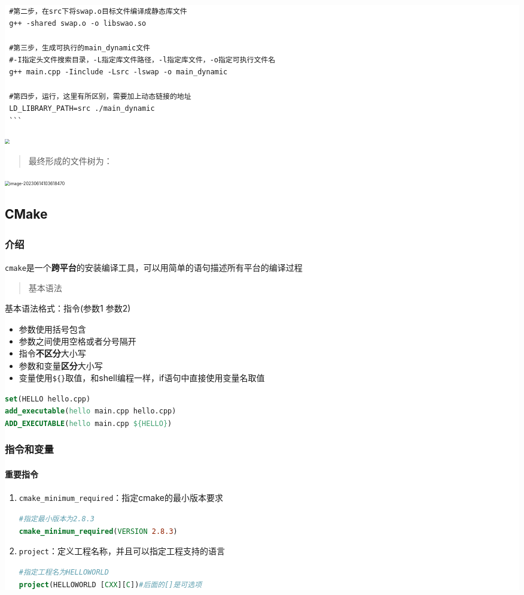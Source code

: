      #第二步，在src下将swap.o目标文件编译成静态库文件
     g++ -shared swap.o -o libswao.so
     
     #第三步，生成可执行的main_dynamic文件
     #-I指定头文件搜索目录，-L指定库文件路径，-l指定库文件，-o指定可执行文件名
     g++ main.cpp -Iinclude -Lsrc -lswap -o main_dynamic
     
     #第四步，运行，这里有所区别，需要加上动态链接的地址
     LD_LIBRARY_PATH=src ./main_dynamic
     ```

<img src="https://zzzi-img-1313100942.cos.ap-beijing.myqcloud.com/img/202306141033177.png" style="zoom:50%;" />

> 最终形成的文件树为：

<img src="https://zzzi-img-1313100942.cos.ap-beijing.myqcloud.com/img/202306141036527.png" alt="image-20230614103618470" style="zoom:50%;" />

## CMake

### 介绍

 `cmake`是一个**跨平台**的安装编译工具，可以用简单的语句描述所有平台的编译过程

> 基本语法

基本语法格式：指令(参数1 参数2)

- 参数使用括号包含
- 参数之间使用空格或者分号隔开
- 指令**不区分**大小写
- 参数和变量**区分**大小写
- 变量使用`${}`取值，和shell编程一样，if语句中直接使用变量名取值

```cmake
set(HELLO hello.cpp)
add_executable(hello main.cpp hello.cpp)
ADD_EXECUTABLE(hello main.cpp ${HELLO})
```

### 指令和变量

#### 重要指令

1. `cmake_minimum_required`：指定cmake的最小版本要求

   ```cmake
   #指定最小版本为2.8.3
   cmake_minimum_required(VERSION 2.8.3)
   ```

2. `project`：定义工程名称，并且可以指定工程支持的语言

   ```cmake
   #指定工程名为HELLOWORLD
   project(HELLOWORLD [CXX][C])#后面的[]是可选项
   ```
